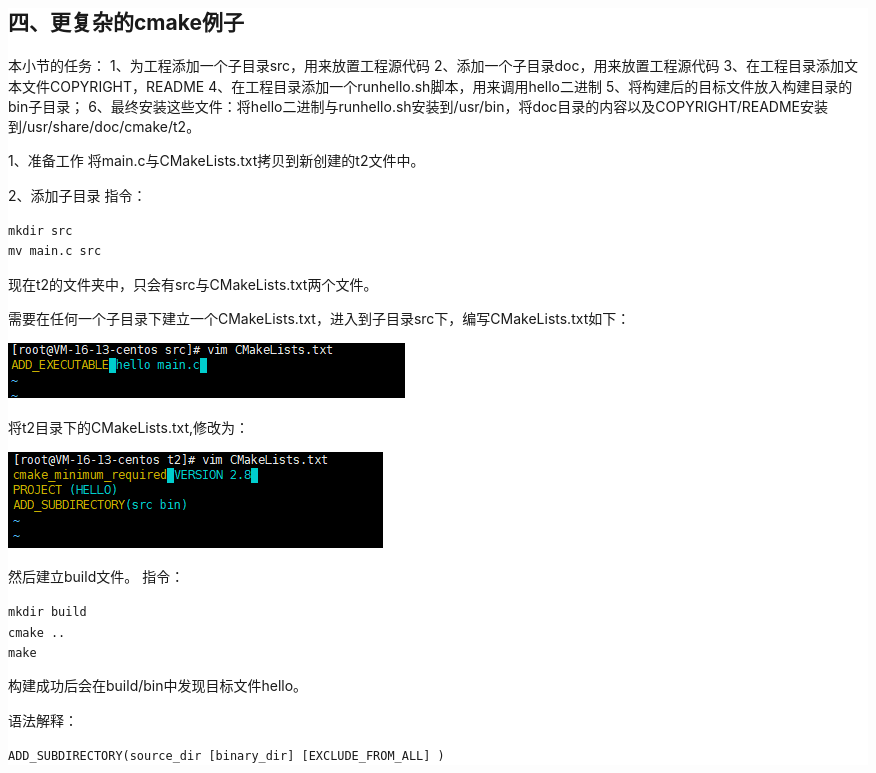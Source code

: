 

## 四、更复杂的cmake例子

本小节的任务：
1、为工程添加一个子目录src，用来放置工程源代码
2、添加一个子目录doc，用来放置工程源代码
3、在工程目录添加文本文件COPYRIGHT，README
4、在工程目录添加一个runhello.sh脚本，用来调用hello二进制
5、将构建后的目标文件放入构建目录的bin子目录；
6、最终安装这些文件：将hello二进制与runhello.sh安装到/usr/bin，将doc目录的内容以及COPYRIGHT/README安装到/usr/share/doc/cmake/t2。

1、准备工作
将main.c与CMakeLists.txt拷贝到新创建的t2文件中。

2、添加子目录
指令：

```
mkdir src
mv main.c src
```

现在t2的文件夹中，只会有src与CMakeLists.txt两个文件。

需要在任何一个子目录下建立一个CMakeLists.txt，进入到子目录src下，编写CMakeLists.txt如下：

![在这里插入图片描述](./assets/20200930103626678.png)

将t2目录下的CMakeLists.txt,修改为：

![在这里插入图片描述](./assets/20200930103751992.png)

然后建立build文件。
指令：

```
mkdir build
cmake ..
make
```

构建成功后会在build/bin中发现目标文件hello。

语法解释：

```
ADD_SUBDIRECTORY(source_dir [binary_dir] [EXCLUDE_FROM_ALL] )
```
